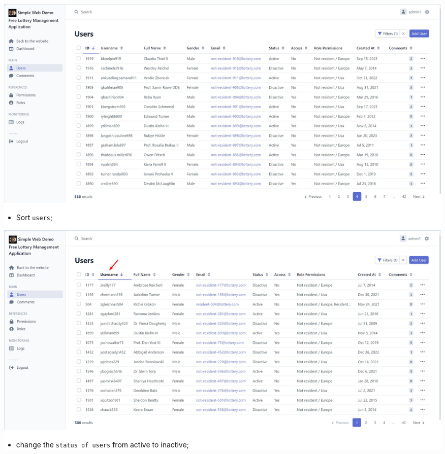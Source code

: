 ![Users paginate](/public/images/readme/user_013.jpg)

- Sort `users`;

![Users sort](/public/images/readme/user_014.jpg)

- change the `status of users` from active to inactive;
